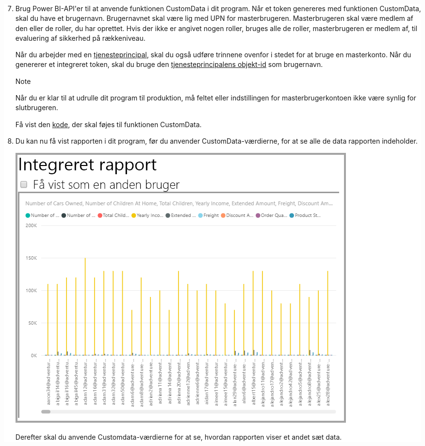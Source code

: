 7. Brug Power BI-API'er til at anvende funktionen CustomData i dit program.  Når et token genereres med funktionen CustomData, skal du have et brugernavn. Brugernavnet skal være lig med UPN for masterbrugeren. Masterbrugeren skal være medlem af den eller de roller, du har oprettet. Hvis der ikke er angivet nogen roller, bruges alle de roller, masterbrugeren er medlem af, til evaluering af sikkerhed på rækkeniveau.

    Når du arbejder med en [tjenesteprincipal](embed-service-principal.md), skal du også udføre trinnene ovenfor i stedet for at bruge en masterkonto. Når du genererer et integreret token, skal du bruge den [tjenesteprincipalens objekt-id](embed-service-principal.md#how-to-get-the-service-principal-object-id) som brugernavn.

    > [!Note]
    > Når du er klar til at udrulle dit program til produktion, må feltet eller indstillingen for masterbrugerkontoen ikke være synlig for slutbrugeren.

    Få vist den [kode](#customdata-sdk-additions), der skal føjes til funktionen CustomData.

8. Du kan nu få vist rapporten i dit program, før du anvender CustomData-værdierne, for at se alle de data rapporten indeholder.

    ![Inden CustomData anvendes](media/embedded-row-level-security/customdata-before.png)

    Derefter skal du anvende Customdata-værdierne for at se, hvordan rapporten viser et andet sæt data.